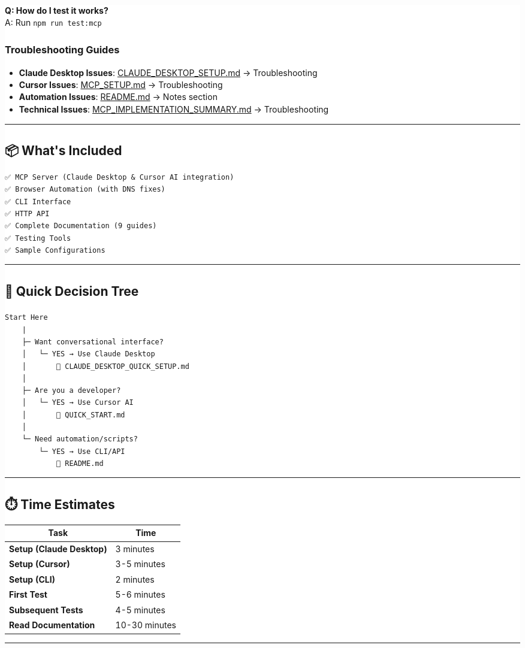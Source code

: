 **Q: How do I test it works?**  
A: Run `npm run test:mcp`

### Troubleshooting Guides

- **Claude Desktop Issues**: [CLAUDE_DESKTOP_SETUP.md](./CLAUDE_DESKTOP_SETUP.md) → Troubleshooting
- **Cursor Issues**: [MCP_SETUP.md](./MCP_SETUP.md) → Troubleshooting
- **Automation Issues**: [README.md](./README.md) → Notes section
- **Technical Issues**: [MCP_IMPLEMENTATION_SUMMARY.md](./MCP_IMPLEMENTATION_SUMMARY.md) → Troubleshooting

---

## 📦 What's Included

```
✅ MCP Server (Claude Desktop & Cursor AI integration)
✅ Browser Automation (with DNS fixes)
✅ CLI Interface
✅ HTTP API
✅ Complete Documentation (9 guides)
✅ Testing Tools
✅ Sample Configurations
```

---

## 🎯 Quick Decision Tree

```
Start Here
    |
    ├─ Want conversational interface?
    │   └─ YES → Use Claude Desktop
    │       📖 CLAUDE_DESKTOP_QUICK_SETUP.md
    │
    ├─ Are you a developer?
    │   └─ YES → Use Cursor AI
    │       📖 QUICK_START.md
    │
    └─ Need automation/scripts?
        └─ YES → Use CLI/API
            📖 README.md
```

---

## ⏱️ Time Estimates

| Task | Time |
|------|------|
| **Setup (Claude Desktop)** | 3 minutes |
| **Setup (Cursor)** | 3-5 minutes |
| **Setup (CLI)** | 2 minutes |
| **First Test** | 5-6 minutes |
| **Subsequent Tests** | 4-5 minutes |
| **Read Documentation** | 10-30 minutes |

---